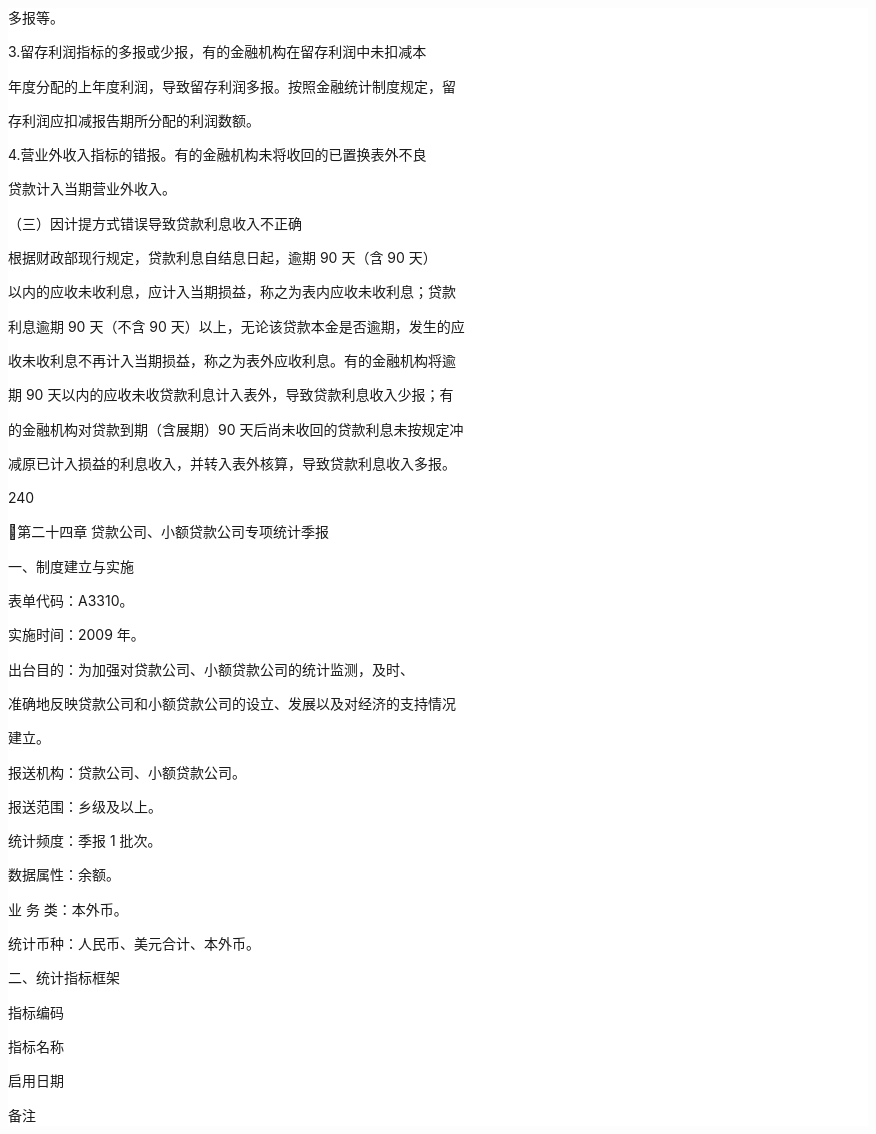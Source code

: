 多报等。

3.留存利润指标的多报或少报，有的金融机构在留存利润中未扣减本

年度分配的上年度利润，导致留存利润多报。按照金融统计制度规定，留

存利润应扣减报告期所分配的利润数额。

4.营业外收入指标的错报。有的金融机构未将收回的已置换表外不良

贷款计入当期营业外收入。

（三）因计提方式错误导致贷款利息收入不正确

根据财政部现行规定，贷款利息自结息日起，逾期 90 天（含 90 天）

以内的应收未收利息，应计入当期损益，称之为表内应收未收利息；贷款

利息逾期 90 天（不含 90 天）以上，无论该贷款本金是否逾期，发生的应

收未收利息不再计入当期损益，称之为表外应收利息。有的金融机构将逾

期 90 天以内的应收未收贷款利息计入表外，导致贷款利息收入少报；有

的金融机构对贷款到期（含展期）90 天后尚未收回的贷款利息未按规定冲

减原已计入损益的利息收入，并转入表外核算，导致贷款利息收入多报。

240

第二十四章 贷款公司、小额贷款公司专项统计季报

一、制度建立与实施

表单代码：A3310。

实施时间：2009 年。

出台目的：为加强对贷款公司、小额贷款公司的统计监测，及时、

准确地反映贷款公司和小额贷款公司的设立、发展以及对经济的支持情况

建立。

报送机构：贷款公司、小额贷款公司。

报送范围：乡级及以上。

统计频度：季报 1 批次。

数据属性：余额。

业 务 类：本外币。

统计币种：人民币、美元合计、本外币。

二、统计指标框架

指标编码

指标名称

启用日期

备注
